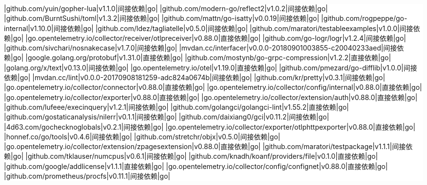 |github.com/yuin/gopher-lua|v1.1.0|间接依赖|go|
|github.com/modern-go/reflect2|v1.0.2|间接依赖|go|
|github.com/BurntSushi/toml|v1.3.2|间接依赖|go|
|github.com/mattn/go-isatty|v0.0.19|间接依赖|go|
|github.com/rogpeppe/go-internal|v1.10.0|间接依赖|go|
|github.com/ldez/tagliatelle|v0.5.0|间接依赖|go|
|github.com/maratori/testableexamples|v1.0.0|间接依赖|go|
|go.opentelemetry.io/collector/receiver/otlpreceiver|v0.88.0|直接依赖|go|
|github.com/go-logr/logr|v1.2.4|间接依赖|go|
|github.com/sivchari/nosnakecase|v1.7.0|间接依赖|go|
|mvdan.cc/interfacer|v0.0.0-20180901003855-c20040233aed|间接依赖|go|
|google.golang.org/protobuf|v1.31.0|直接依赖|go|
|github.com/mostynb/go-grpc-compression|v1.2.2|直接依赖|go|
|golang.org/x/text|v0.13.0|间接依赖|go|
|go.opentelemetry.io/otel|v1.19.0|直接依赖|go|
|github.com/pmezard/go-difflib|v1.0.0|间接依赖|go|
|mvdan.cc/lint|v0.0.0-20170908181259-adc824a0674b|间接依赖|go|
|github.com/kr/pretty|v0.3.1|间接依赖|go|
|go.opentelemetry.io/collector/connector|v0.88.0|直接依赖|go|
|go.opentelemetry.io/collector/config/internal|v0.88.0|直接依赖|go|
|go.opentelemetry.io/collector/exporter|v0.88.0|直接依赖|go|
|go.opentelemetry.io/collector/extension/auth|v0.88.0|直接依赖|go|
|github.com/lufeee/execinquery|v1.2.1|间接依赖|go|
|github.com/golangci/golangci-lint|v1.55.2|直接依赖|go|
|github.com/gostaticanalysis/nilerr|v0.1.1|间接依赖|go|
|github.com/daixiang0/gci|v0.11.2|间接依赖|go|
|4d63.com/gochecknoglobals|v0.2.1|间接依赖|go|
|go.opentelemetry.io/collector/exporter/otlphttpexporter|v0.88.0|直接依赖|go|
|honnef.co/go/tools|v0.4.6|间接依赖|go|
|github.com/stretchr/objx|v0.5.0|间接依赖|go|
|go.opentelemetry.io/collector/extension/zpagesextension|v0.88.0|直接依赖|go|
|github.com/maratori/testpackage|v1.1.1|间接依赖|go|
|github.com/tklauser/numcpus|v0.6.1|间接依赖|go|
|github.com/knadh/koanf/providers/file|v0.1.0|直接依赖|go|
|github.com/google/addlicense|v1.1.1|直接依赖|go|
|go.opentelemetry.io/collector/config/confignet|v0.88.0|直接依赖|go|
|github.com/prometheus/procfs|v0.11.1|间接依赖|go|